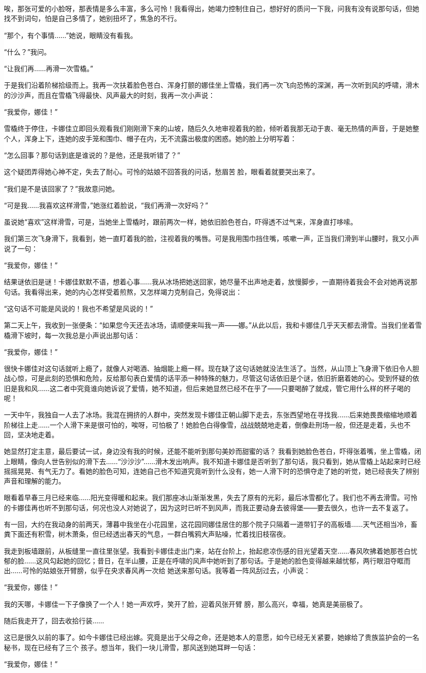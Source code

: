 唉，那张可爱的小脸呀，那表情是多么丰富，多么可怜！我看得出，她竭力控制住自己，想好好的质问一下我，问我有没有说那句话，但她找不到词句，怕是自己多情了，她别扭坏了，焦急的不行。

“那个，有个事情……”她说，眼睛没有看我。

“什么？”我问。

“让我们再……再滑一次雪橇。”

于是我们沿着阶梯拾级而上。我再一次扶着脸色苍白、浑身打颤的娜佳坐上雪橇，我们再一次飞向恐怖的深渊，再一次听到风的呼啸，滑木的沙沙声，而且在雪橇飞得最快、风声最大的时刻，我再一次小声说：

“我爱你，娜佳！”

雪橇终于停住，卡娜佳立即回头观看我们刚刚滑下来的山坡，随后久久地审视着我的脸，倾听着我那无动于衷、毫无热情的声音，于是她整个人，浑身上下，连她的皮手笼和围巾、帽子在内，无不流露出极度的困惑。她的脸上分明写着：

“怎么回事？那句话到底是谁说的？是他，还是我听错了？”

这个疑团弄得她心神不定，失去了耐心。可怜的姑娘不回答我的问话，愁眉苦 脸，眼看着就要哭出来了。

“我们是不是该回家了？”我故意问她。

“可是我……我喜欢这样滑雪，”她涨红着脸说，“我们再滑一次好吗？”

虽说她“喜欢”这样滑雪，可是，当她坐上雪橇时，跟前两次一样，她依旧脸色苍白，吓得透不过气来，浑身直打哆嗦。

我们第三次飞身滑下，我看到，她一直盯着我的脸，注视着我的嘴唇。可是我用围巾挡住嘴，咳嗽一声，正当我们滑到半山腰时，我又小声说了一句：

“我爱你，娜佳！”

结果谜依旧是谜！卡娜佳默默不语，想着心事……我从冰场把她送回家，她尽量不出声地走着，放慢脚步，一直期待着我会不会对她再说那句话。我看得出来，她的内心怎样受着煎熬，又怎样竭力克制自己，免得说出：

“这句话不可能是风说的！我也不希望是风说的！”

第二天上午，我收到一张便条：“如果您今天还去冰场，请顺便来叫我一声——娜。”从此以后，我和卡娜佳几乎天天都去滑雪。当我们坐着雪橇滑下坡时，每一次我总是小声说出那句话：

“我爱你，娜佳！”

很快卡娜佳对这句话就听上瘾了，就像人对喝酒、抽烟能上瘾一样。现在缺了这句话她就没法生活了。当然，从山顶上飞身滑下依旧令人胆战心惊，可是此刻的恐惧和危险，反给那句表白爱情的话平添一种特殊的魅力，尽管这句话依旧是个谜，依旧折磨着她的心。受到怀疑的依旧是我和风……这二者中究竟谁向她诉说了爱情，她不知道，但后来她显然已经不在乎了——只要喝醉了就成，管它用什么样的杯子喝的呢！

一天中午，我独自一人去了冰场。我混在拥挤的人群中，突然发现卡娜佳正朝山脚下走去，东张西望地在寻找我……后来她畏畏缩缩地顺着阶梯往上走……一个人滑下来是很可怕的，唉呀，可怕极了！她脸色白得像雪，战战兢兢地走着，倒像赴刑场一般，但还是走着，头也不回，坚决地走着。

她显然打定主意，最后要试一试，身边没有我的时候，还能不能听到那句美妙而甜蜜的话？ 我看到她脸色苍白，吓得张着嘴，坐上雪橇，闭上眼睛，像向人世告别似的滑下去……“沙沙沙”……滑木发出响声。我不知道卡娜佳是否听到了那句话，我只看到，她从雪橇上站起来时已经摇摇晃晃、有气无力了。看她的脸色可知，连她自己也不知道究竟听到什么没有，她一人滑下时的恐惧夺走了她的听觉，她已经丧失了辨别声音和理解的能力。

眼看着早春三月已经来临……阳光变得暖和起来。我们那座冰山渐渐发黑，失去了原有的光彩，最后冰雪都化了。我们也不再去滑雪。可怜的卡娜佳再也听不到那句话，何况也没人对她说了，因为这时已听不到风声，而我正要动身去彼得堡——要去很久，也许一去不复返了。

有一回，大约在我动身的前两天，薄暮中我坐在小花园里，这花园同娜佳居住的那个院子只隔着一道带钉子的高板墙……天气还相当冷，畜粪下面还有积雪，树木萧条，但已经透出春天的气息，一群白嘴鸦大声贴噪，忙着找旧枝宿夜。
 
我走到板墙跟前，从板缝里一直往里张望。我看到卡娜佳走出门来，站在台阶上，抬起悲凉伤感的目光望着天空……春风吹拂着她那苍白忧郁的脸……这风勾起她的回忆；昔日，在半山腰，正是在呼啸的风声中她听到了那句话。于是她的脸色变得越来越忧郁，两行眼泪夺眶而出……可怜的姑娘张开臂膀，似乎在央求春风再一次给 她送来那句话。我等着一阵风刮过去，小声说：

“我爱你，娜佳！”

我的天哪，卡娜佳一下子像换了一个人！她一声欢呼，笑开了脸，迎着风张开臂 膀，那么高兴，幸福，她真是美丽极了。

随后我走开了，回去收拾行装……

这已是很久以前的事了。如今卡娜佳已经出嫁。究竟是出于父母之命，还是她本人的意愿，如今已经无关紧要，她嫁给了贵族监护会的一名秘书，现在已经有了三个 孩子。想当年，我们一块儿滑雪，那风送到她耳畔一句话：

“我爱你，娜佳！”
